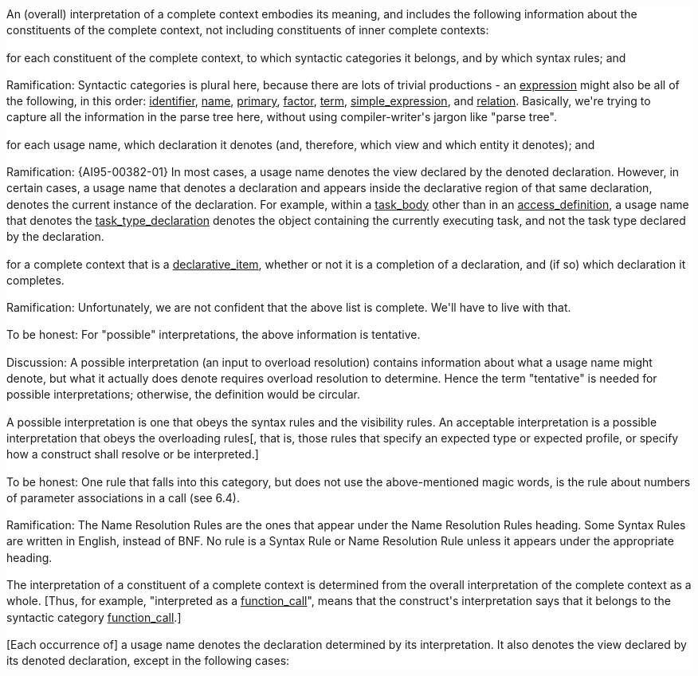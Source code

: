 An (overall) interpretation of a complete context embodies its meaning, and includes the following information about the constituents of the complete context, not including constituents of inner complete contexts: 

for each constituent of the complete context, to which syntactic categories it belongs, and by which syntax rules; and 

Ramification: Syntactic categories is plural here, because there are lots of trivial productions - an [expression](./AA-4.4#S0132) might also be all of the following, in this order: [identifier](./AA-2.3#S0002), [name](./AA-4.1#S0091), [primary](./AA-4.4#S0141), [factor](./AA-4.4#S0140), [term](./AA-4.4#S0139), [simple_expression](./AA-4.4#S0138), and [relation](./AA-4.4#S0135). Basically, we're trying to capture all the information in the parse tree here, without using compiler-writer's jargon like "parse tree". 

for each usage name, which declaration it denotes (and, therefore, which view and which entity it denotes); and 

Ramification: {AI95-00382-01} In most cases, a usage name denotes the view declared by the denoted declaration. However, in certain cases, a usage name that denotes a declaration and appears inside the declarative region of that same declaration, denotes the current instance of the declaration. For example, within a [task_body](./AA-9.1#S0248) other than in an [access_definition](./AA-3.10#S0084), a usage name that denotes the [task_type_declaration](./AA-9.1#S0244) denotes the object containing the currently executing task, and not the task type declared by the declaration. 

for a complete context that is a [declarative_item](./AA-3.11#S0087), whether or not it is a completion of a declaration, and (if so) which declaration it completes. 

Ramification: Unfortunately, we are not confident that the above list is complete. We'll have to live with that. 

To be honest: For "possible" interpretations, the above information is tentative. 

Discussion: A possible interpretation (an input to overload resolution) contains information about what a usage name might denote, but what it actually does denote requires overload resolution to determine. Hence the term "tentative" is needed for possible interpretations; otherwise, the definition would be circular. 

A possible interpretation is one that obeys the syntax rules and the visibility rules. An acceptable interpretation is a possible interpretation that obeys the overloading rules[, that is, those rules that specify an expected type or expected profile, or specify how a construct shall resolve or be interpreted.] 

To be honest: One rule that falls into this category, but does not use the above-mentioned magic words, is the rule about numbers of parameter associations in a call (see 6.4). 

Ramification: The Name Resolution Rules are the ones that appear under the Name Resolution Rules heading. Some Syntax Rules are written in English, instead of BNF. No rule is a Syntax Rule or Name Resolution Rule unless it appears under the appropriate heading. 

The interpretation of a constituent of a complete context is determined from the overall interpretation of the complete context as a whole. [Thus, for example, "interpreted as a [function_call](./AA-6.4#S0218)", means that the construct's interpretation says that it belongs to the syntactic category [function_call](./AA-6.4#S0218).]

[Each occurrence of] a usage name denotes the declaration determined by its interpretation. It also denotes the view declared by its denoted declaration, except in the following cases: 
